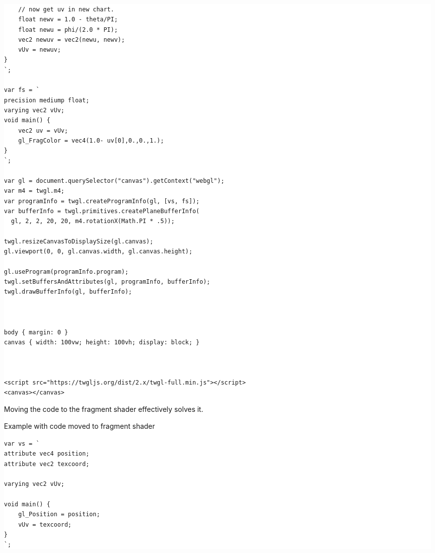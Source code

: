         // now get uv in new chart.
        float newv = 1.0 - theta/PI;
        float newu = phi/(2.0 * PI);
        vec2 newuv = vec2(newu, newv);
        vUv = newuv;
    }
    `;

    var fs = `
    precision mediump float;
    varying vec2 vUv;
    void main() {
        vec2 uv = vUv;
        gl_FragColor = vec4(1.0- uv[0],0.,0.,1.);
    }
    `;

    var gl = document.querySelector("canvas").getContext("webgl");
    var m4 = twgl.m4;
    var programInfo = twgl.createProgramInfo(gl, [vs, fs]);
    var bufferInfo = twgl.primitives.createPlaneBufferInfo(
      gl, 2, 2, 20, 20, m4.rotationX(Math.PI * .5));

    twgl.resizeCanvasToDisplaySize(gl.canvas);
    gl.viewport(0, 0, gl.canvas.width, gl.canvas.height);
        
    gl.useProgram(programInfo.program);
    twgl.setBuffersAndAttributes(gl, programInfo, bufferInfo);
    twgl.drawBufferInfo(gl, bufferInfo);



    body { margin: 0 }
    canvas { width: 100vw; height: 100vh; display: block; }



    <script src="https://twgljs.org/dist/2.x/twgl-full.min.js"></script>
    <canvas></canvas>



Moving the code to the fragment shader effectively solves it.

Example with code moved to fragment shader





    var vs = `
    attribute vec4 position;
    attribute vec2 texcoord;

    varying vec2 vUv;

    void main() {
        gl_Position = position;
        vUv = texcoord;
    }
    `;


  [1]: http://i.stack.imgur.com/NVjs7.png
  [2]: http://i.stack.imgur.com/Oruu0.png